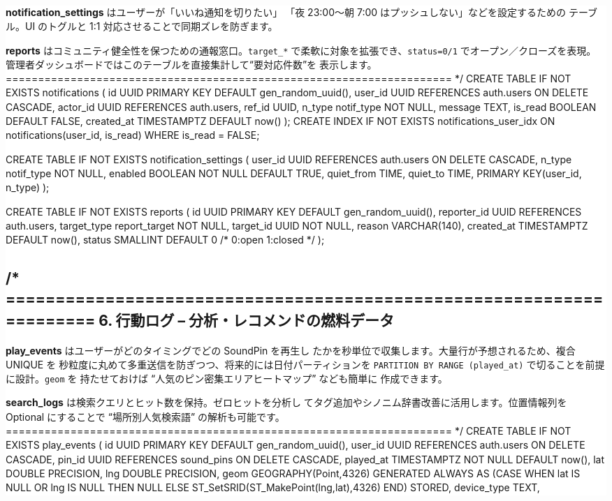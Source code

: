    **notification_settings** はユーザーが「いいね通知を切りたい」
   「夜 23:00～朝 7:00 はプッシュしない」などを設定するための
   テーブル。UI のトグルと 1:1 対応させることで同期ズレを防ぎます。

   **reports** はコミュニティ健全性を保つための通報窓口。`target_*`
   で柔軟に対象を拡張でき、`status=0/1` でオープン／クローズを表現。
   管理者ダッシュボードではこのテーブルを直接集計して“要対応件数”を
   表示します。
   ===================================================================== */
CREATE TABLE IF NOT EXISTS notifications (
  id         UUID PRIMARY KEY DEFAULT gen_random_uuid(),
  user_id    UUID REFERENCES auth.users ON DELETE CASCADE,
  actor_id   UUID REFERENCES auth.users,
  ref_id     UUID,
  n_type     notif_type NOT NULL,
  message    TEXT,
  is_read    BOOLEAN DEFAULT FALSE,
  created_at TIMESTAMPTZ DEFAULT now()
);
CREATE INDEX IF NOT EXISTS notifications_user_idx
  ON notifications(user_id, is_read) WHERE is_read = FALSE;

CREATE TABLE IF NOT EXISTS notification_settings (
  user_id    UUID REFERENCES auth.users ON DELETE CASCADE,
  n_type     notif_type NOT NULL,
  enabled    BOOLEAN    NOT NULL DEFAULT TRUE,
  quiet_from TIME,
  quiet_to   TIME,
  PRIMARY KEY(user_id, n_type)
);

CREATE TABLE IF NOT EXISTS reports (
  id          UUID PRIMARY KEY DEFAULT gen_random_uuid(),
  reporter_id UUID REFERENCES auth.users,
  target_type report_target NOT NULL,
  target_id   UUID NOT NULL,
  reason      VARCHAR(140),
  created_at  TIMESTAMPTZ DEFAULT now(),
  status      SMALLINT DEFAULT 0        /* 0:open 1:closed */
);

/* =====================================================================
   6. 行動ログ  –  分析・レコメンドの燃料データ
   ---------------------------------------------------------------------
   **play_events** はユーザーがどのタイミングでどの SoundPin を再生し
   たかを秒単位で収集します。大量行が予想されるため、複合 UNIQUE を
   秒粒度に丸めて多重送信を防ぎつつ、将来的には日付パーティションを
   `PARTITION BY RANGE (played_at)` で切ることを前提に設計。`geom` を
   持たせておけば “人気のピン密集エリアヒートマップ” なども簡単に
   作成できます。

   **search_logs** は検索クエリとヒット数を保持。ゼロヒットを分析し
   てタグ追加やシノニム辞書改善に活用します。位置情報列を Optional
   にすることで “場所別人気検索語” の解析も可能です。
   ===================================================================== */
CREATE TABLE IF NOT EXISTS play_events (
  id           UUID PRIMARY KEY DEFAULT gen_random_uuid(),
  user_id      UUID REFERENCES auth.users ON DELETE CASCADE,
  pin_id       UUID REFERENCES sound_pins ON DELETE CASCADE,
  played_at    TIMESTAMPTZ NOT NULL DEFAULT now(),
  lat          DOUBLE PRECISION,
  lng          DOUBLE PRECISION,
  geom         GEOGRAPHY(Point,4326) GENERATED ALWAYS AS
               (CASE WHEN lat IS NULL OR lng IS NULL THEN NULL ELSE ST_SetSRID(ST_MakePoint(lng,lat),4326) END) STORED,
  device_type  TEXT,
